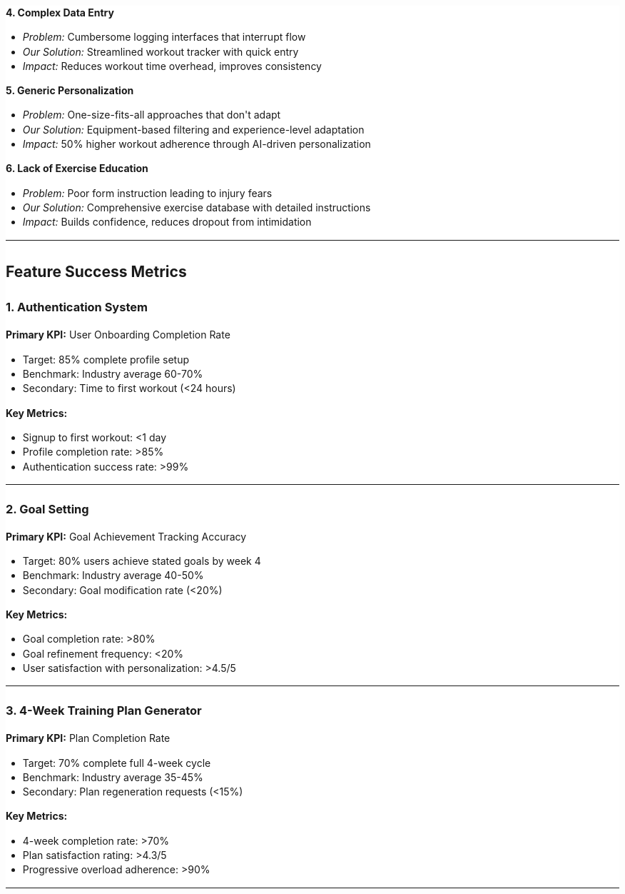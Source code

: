 **4. Complex Data Entry**
- *Problem:* Cumbersome logging interfaces that interrupt flow
- *Our Solution:* Streamlined workout tracker with quick entry
- *Impact:* Reduces workout time overhead, improves consistency

**5. Generic Personalization**
- *Problem:* One-size-fits-all approaches that don't adapt
- *Our Solution:* Equipment-based filtering and experience-level adaptation
- *Impact:* 50% higher workout adherence through AI-driven personalization

**6. Lack of Exercise Education**
- *Problem:* Poor form instruction leading to injury fears
- *Our Solution:* Comprehensive exercise database with detailed instructions
- *Impact:* Builds confidence, reduces dropout from intimidation

---

## Feature Success Metrics

### 1. Authentication System
**Primary KPI:** User Onboarding Completion Rate
- Target: 85% complete profile setup
- Benchmark: Industry average 60-70%
- Secondary: Time to first workout (<24 hours)

**Key Metrics:**
- Signup to first workout: <1 day
- Profile completion rate: >85%
- Authentication success rate: >99%

---

### 2. Goal Setting
**Primary KPI:** Goal Achievement Tracking Accuracy
- Target: 80% users achieve stated goals by week 4
- Benchmark: Industry average 40-50%
- Secondary: Goal modification rate (<20%)

**Key Metrics:**
- Goal completion rate: >80%
- Goal refinement frequency: <20%
- User satisfaction with personalization: >4.5/5

---

### 3. 4-Week Training Plan Generator
**Primary KPI:** Plan Completion Rate
- Target: 70% complete full 4-week cycle
- Benchmark: Industry average 35-45%
- Secondary: Plan regeneration requests (<15%)

**Key Metrics:**
- 4-week completion rate: >70%
- Plan satisfaction rating: >4.3/5
- Progressive overload adherence: >90%

---